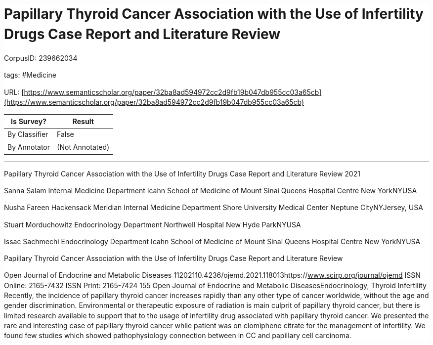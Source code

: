 # Papillary Thyroid Cancer Association with the Use of Infertility Drugs Case Report and Literature Review

CorpusID: 239662034
 
tags: #Medicine

URL: [https://www.semanticscholar.org/paper/32ba8ad594972cc2d9fb19b047db955cc03a65cb](https://www.semanticscholar.org/paper/32ba8ad594972cc2d9fb19b047db955cc03a65cb)
 
| Is Survey?        | Result          |
| ----------------- | --------------- |
| By Classifier     | False |
| By Annotator      | (Not Annotated) |

---

Papillary Thyroid Cancer Association with the Use of Infertility Drugs Case Report and Literature Review
2021

Sanna Salam 
Internal Medicine Department
Icahn School of Medicine of Mount Sinai Queens Hospital Centre
New YorkNYUSA

Nusha Fareen 
Hackensack Meridian
Internal Medicine Department
Shore University Medical Center
Neptune CityNYJersey, USA

Stuart Morduchowitz 
Endocrinology Department
Northwell Hospital
New Hyde ParkNYUSA

Issac Sachmechi 
Endocrinology Department
Icahn School of Medicine of Mount Sinai Queens Hospital Centre
New YorkNYUSA

Papillary Thyroid Cancer Association with the Use of Infertility Drugs Case Report and Literature Review

Open Journal of Endocrine and Metabolic Diseases
11202110.4236/ojemd.2021.118013https://www.scirp.org/journal/ojemd ISSN Online: 2165-7432 ISSN Print: 2165-7424 155 Open Journal of Endocrine and Metabolic DiseasesEndocrinology, Thyroid Infertility
Recently, the incidence of papillary thyroid cancer increases rapidly than any other type of cancer worldwide, without the age and gender discrimination. Environmental or therapeutic exposure of radiation is main culprit of papillary thyroid cancer, but there is limited research available to support that to the usage of infertility drug associated with papillary thyroid cancer. We presented the rare and interesting case of papillary thyroid cancer while patient was on clomiphene citrate for the management of infertility. We found few studies which showed pathophysiology connection between in CC and papillary cell carcinoma.
